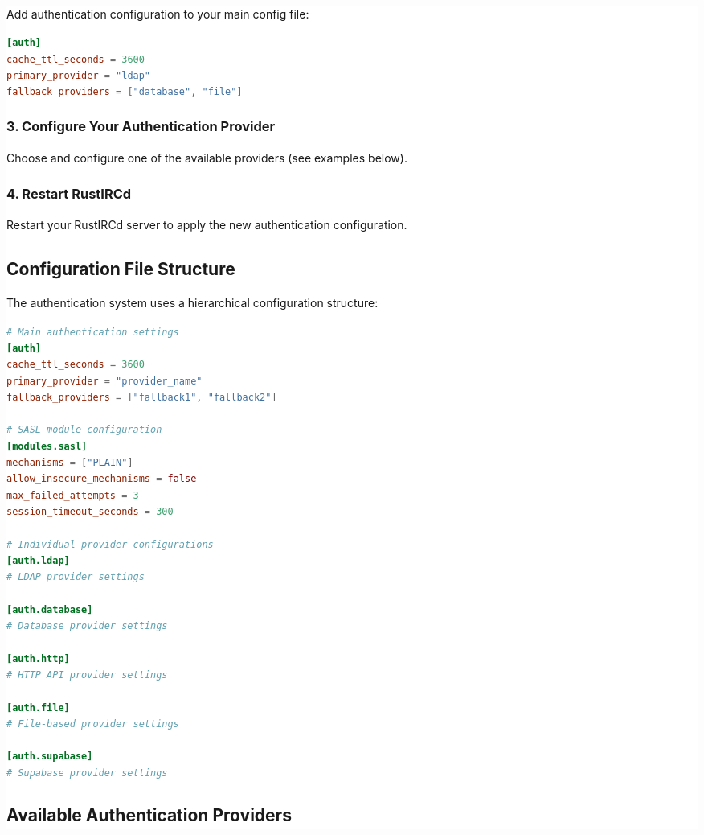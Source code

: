 Add authentication configuration to your main config file:

```toml
[auth]
cache_ttl_seconds = 3600
primary_provider = "ldap"
fallback_providers = ["database", "file"]
```

### 3. Configure Your Authentication Provider

Choose and configure one of the available providers (see examples below).

### 4. Restart RustIRCd

Restart your RustIRCd server to apply the new authentication configuration.

## Configuration File Structure

The authentication system uses a hierarchical configuration structure:

```toml
# Main authentication settings
[auth]
cache_ttl_seconds = 3600
primary_provider = "provider_name"
fallback_providers = ["fallback1", "fallback2"]

# SASL module configuration
[modules.sasl]
mechanisms = ["PLAIN"]
allow_insecure_mechanisms = false
max_failed_attempts = 3
session_timeout_seconds = 300

# Individual provider configurations
[auth.ldap]
# LDAP provider settings

[auth.database]
# Database provider settings

[auth.http]
# HTTP API provider settings

[auth.file]
# File-based provider settings

[auth.supabase]
# Supabase provider settings
```

## Available Authentication Providers
